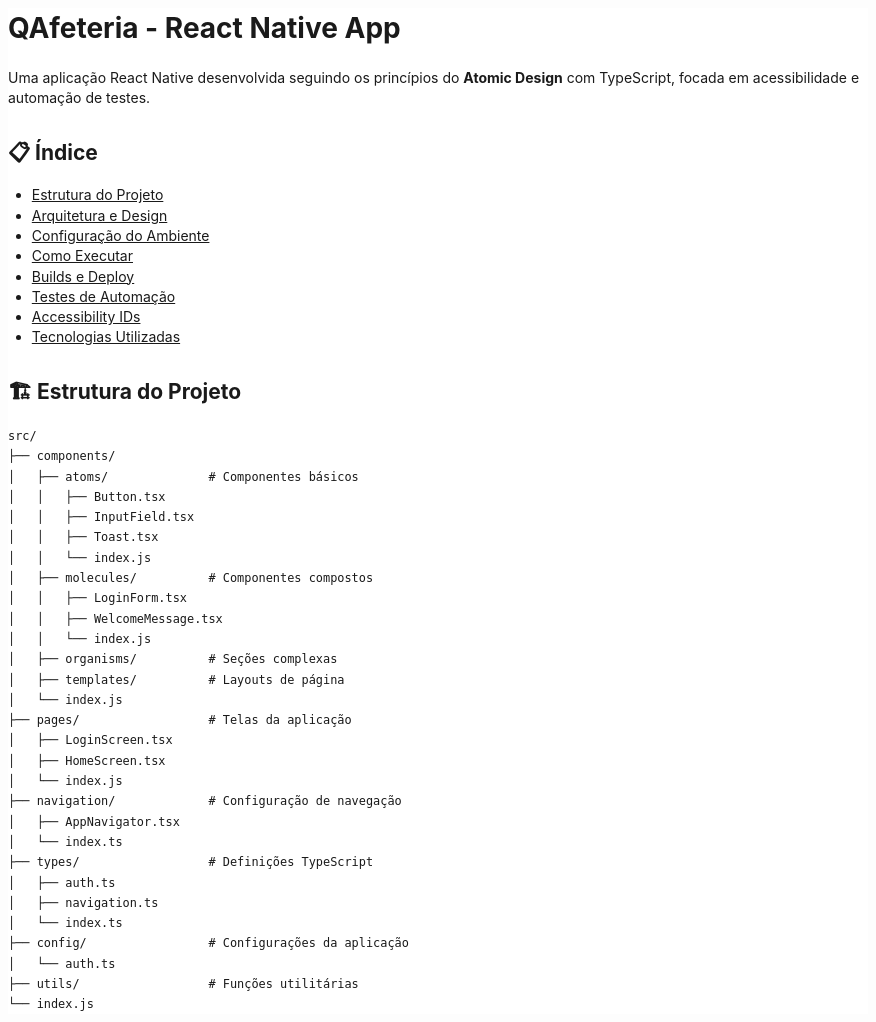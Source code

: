 # QAfeteria - React Native App

Uma aplicação React Native desenvolvida seguindo os princípios do **Atomic Design** com TypeScript, focada em acessibilidade e automação de testes.

## 📋 Índice

- [Estrutura do Projeto](#estrutura-do-projeto)
- [Arquitetura e Design](#arquitetura-e-design)
- [Configuração do Ambiente](#configuração-do-ambiente)
- [Como Executar](#como-executar)
- [Builds e Deploy](#builds-e-deploy)
- [Testes de Automação](#testes-de-automação)
- [Accessibility IDs](#accessibility-ids)
- [Tecnologias Utilizadas](#tecnologias-utilizadas)

## 🏗️ Estrutura do Projeto

```
src/
├── components/
│   ├── atoms/              # Componentes básicos
│   │   ├── Button.tsx
│   │   ├── InputField.tsx
│   │   ├── Toast.tsx
│   │   └── index.js
│   ├── molecules/          # Componentes compostos
│   │   ├── LoginForm.tsx
│   │   ├── WelcomeMessage.tsx
│   │   └── index.js
│   ├── organisms/          # Seções complexas
│   ├── templates/          # Layouts de página
│   └── index.js
├── pages/                  # Telas da aplicação
│   ├── LoginScreen.tsx
│   ├── HomeScreen.tsx
│   └── index.js
├── navigation/             # Configuração de navegação
│   ├── AppNavigator.tsx
│   └── index.ts
├── types/                  # Definições TypeScript
│   ├── auth.ts
│   ├── navigation.ts
│   └── index.ts
├── config/                 # Configurações da aplicação
│   └── auth.ts
├── utils/                  # Funções utilitárias
└── index.js
```
